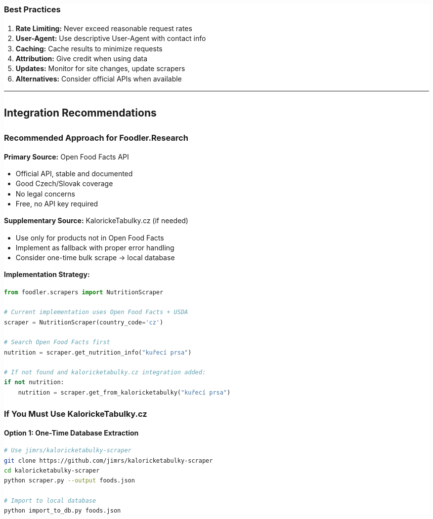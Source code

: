 ### Best Practices

1. **Rate Limiting:** Never exceed reasonable request rates
2. **User-Agent:** Use descriptive User-Agent with contact info
3. **Caching:** Cache results to minimize requests
4. **Attribution:** Give credit when using data
5. **Updates:** Monitor for site changes, update scrapers
6. **Alternatives:** Consider official APIs when available

---

## Integration Recommendations

### Recommended Approach for Foodler.Research

**Primary Source:** Open Food Facts API
- Official API, stable and documented
- Good Czech/Slovak coverage
- No legal concerns
- Free, no API key required

**Supplementary Source:** KalorickeTabulky.cz (if needed)
- Use only for products not in Open Food Facts
- Implement as fallback with proper error handling
- Consider one-time bulk scrape → local database

**Implementation Strategy:**

```python
from foodler.scrapers import NutritionScraper

# Current implementation uses Open Food Facts + USDA
scraper = NutritionScraper(country_code='cz')

# Search Open Food Facts first
nutrition = scraper.get_nutrition_info("kuřecí prsa")

# If not found and kaloricketabulky.cz integration added:
if not nutrition:
    nutrition = scraper.get_from_kaloricketabulky("kuřecí prsa")
```

### If You Must Use KalorickeTabulky.cz

**Option 1: One-Time Database Extraction**
```bash
# Use jimrs/kaloricketabulky-scraper
git clone https://github.com/jimrs/kaloricketabulky-scraper
cd kaloricketabulky-scraper
python scraper.py --output foods.json

# Import to local database
python import_to_db.py foods.json
```
